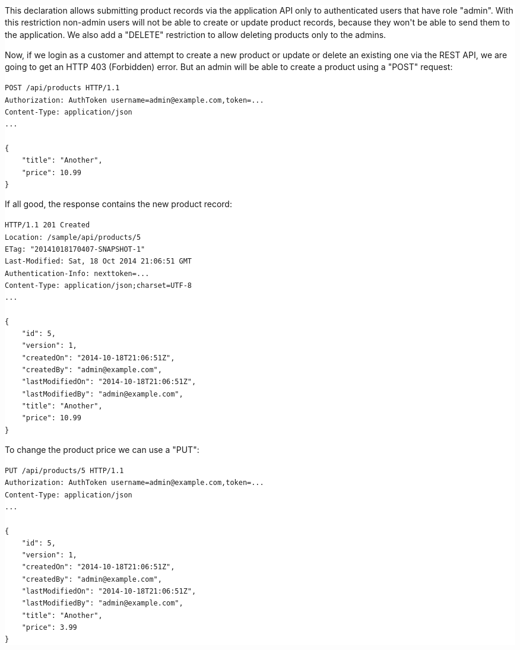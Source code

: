 This declaration allows submitting product records via the application API only to authenticated users that have role "admin". With this restriction non-admin users will not be able to create or update product records, because they won't be able to send them to the application. We also add a "DELETE" restriction to allow deleting products only to the admins.

Now, if we login as a customer and attempt to create a new product or update or delete an existing one via the REST API, we are going to get an HTTP 403 (Forbidden) error. But an admin will be able to create a product using a "POST" request:

```http
POST /api/products HTTP/1.1
Authorization: AuthToken username=admin@example.com,token=...
Content-Type: application/json
...

{
    "title": "Another",
    "price": 10.99
}
```

If all good, the response contains the new product record:

```http
HTTP/1.1 201 Created
Location: /sample/api/products/5
ETag: "20141018170407-SNAPSHOT-1"
Last-Modified: Sat, 18 Oct 2014 21:06:51 GMT
Authentication-Info: nexttoken=...
Content-Type: application/json;charset=UTF-8
...

{
    "id": 5,
    "version": 1,
    "createdOn": "2014-10-18T21:06:51Z",
    "createdBy": "admin@example.com",
    "lastModifiedOn": "2014-10-18T21:06:51Z",
    "lastModifiedBy": "admin@example.com",
    "title": "Another",
    "price": 10.99
}
```

To change the product price we can use a "PUT":

```http
PUT /api/products/5 HTTP/1.1
Authorization: AuthToken username=admin@example.com,token=...
Content-Type: application/json
...

{
    "id": 5,
    "version": 1,
    "createdOn": "2014-10-18T21:06:51Z",
    "createdBy": "admin@example.com",
    "lastModifiedOn": "2014-10-18T21:06:51Z",
    "lastModifiedBy": "admin@example.com",
    "title": "Another",
    "price": 3.99
}
```
